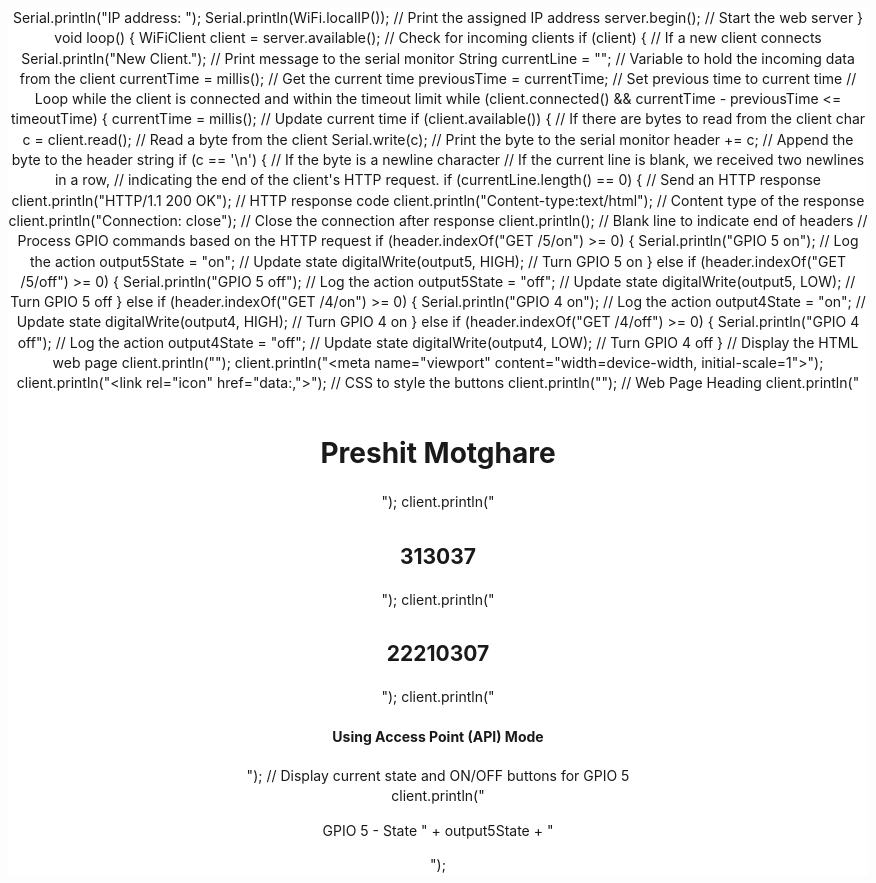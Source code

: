   Serial.println("IP address: ");
  Serial.println(WiFi.localIP());  // Print the assigned IP address
  server.begin();  // Start the web server
}
void loop() {
  WiFiClient client = server.available();  // Check for incoming clients
  if (client) {  // If a new client connects
    Serial.println("New Client.");  // Print message to the serial monitor
    String currentLine = "";  // Variable to hold the incoming data from the client
    currentTime = millis();  // Get the current time
    previousTime = currentTime;  // Set previous time to current time
    // Loop while the client is connected and within the timeout limit
    while (client.connected() && currentTime - previousTime <= timeoutTime) {
      currentTime = millis();  // Update current time
      if (client.available()) {  // If there are bytes to read from the client
        char c = client.read();  // Read a byte from the client
        Serial.write(c);  // Print the byte to the serial monitor
        header += c;  // Append the byte to the header string
        if (c == '\n') {  // If the byte is a newline character
          // If the current line is blank, we received two newlines in a row,
          // indicating the end of the client's HTTP request.
          if (currentLine.length() == 0) {
            // Send an HTTP response
            client.println("HTTP/1.1 200 OK");  // HTTP response code
            client.println("Content-type:text/html");  // Content type of the response
            client.println("Connection: close");  // Close the connection after response
            client.println();  // Blank line to indicate end of headers
            // Process GPIO commands based on the HTTP request
            if (header.indexOf("GET /5/on") >= 0) {
              Serial.println("GPIO 5 on");  // Log the action
              output5State = "on";  // Update state
              digitalWrite(output5, HIGH);  // Turn GPIO 5 on
            } else if (header.indexOf("GET /5/off") >= 0) {
              Serial.println("GPIO 5 off");  // Log the action
              output5State = "off";  // Update state
              digitalWrite(output5, LOW);  // Turn GPIO 5 off
            } else if (header.indexOf("GET /4/on") >= 0) {
              Serial.println("GPIO 4 on");  // Log the action
              output4State = "on";  // Update state
              digitalWrite(output4, HIGH);  // Turn GPIO 4 on
            } else if (header.indexOf("GET /4/off") >= 0) {
              Serial.println("GPIO 4 off");  // Log the action
              output4State = "off";  // Update state
              digitalWrite(output4, LOW);  // Turn GPIO 4 off
            }
            // Display the HTML web page
            client.println("<!DOCTYPE html><html>");
            client.println("<head><meta name=\"viewport\" content=\"width=device-width, initial-scale=1\">");
            client.println("<link rel=\"icon\" href=\"data:,\">");
            // CSS to style the buttons
            client.println("<style>html { font-family: Helvetica; display: inline-block; margin: 0px auto; text-align: center;}");
            client.println(".button { background-color: #195B6A; border: none; color: white; padding: 16px 40px;");
            client.println("text-decoration: none; font-size: 30px; margin: 2px; cursor: pointer;}");
            client.println("h1{color:#FF0000;}");
            client.println(".button2 {background-color: #77878A;}</style></head>");
            // Web Page Heading
            client.println("<body><h1>Preshit Motghare</h1>");
            client.println("<h2>313037</h2>");
            client.println("<h2>22210307</h2>");
             client.println("<h4>Using Access Point (API) Mode</h4>");
            // Display current state and ON/OFF buttons for GPIO 5  
            client.println("<p>GPIO 5 - State " + output5State + "</p>");